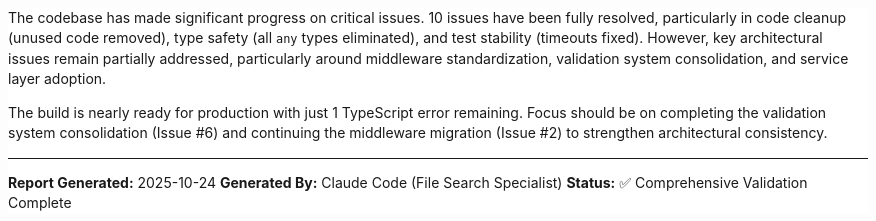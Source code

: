 The codebase has made significant progress on critical issues. 10 issues have been fully resolved, particularly in code cleanup (unused code removed), type safety (all `any` types eliminated), and test stability (timeouts fixed). However, key architectural issues remain partially addressed, particularly around middleware standardization, validation system consolidation, and service layer adoption.

The build is nearly ready for production with just 1 TypeScript error remaining. Focus should be on completing the validation system consolidation (Issue #6) and continuing the middleware migration (Issue #2) to strengthen architectural consistency.

---

**Report Generated:** 2025-10-24
**Generated By:** Claude Code (File Search Specialist)
**Status:** ✅ Comprehensive Validation Complete
